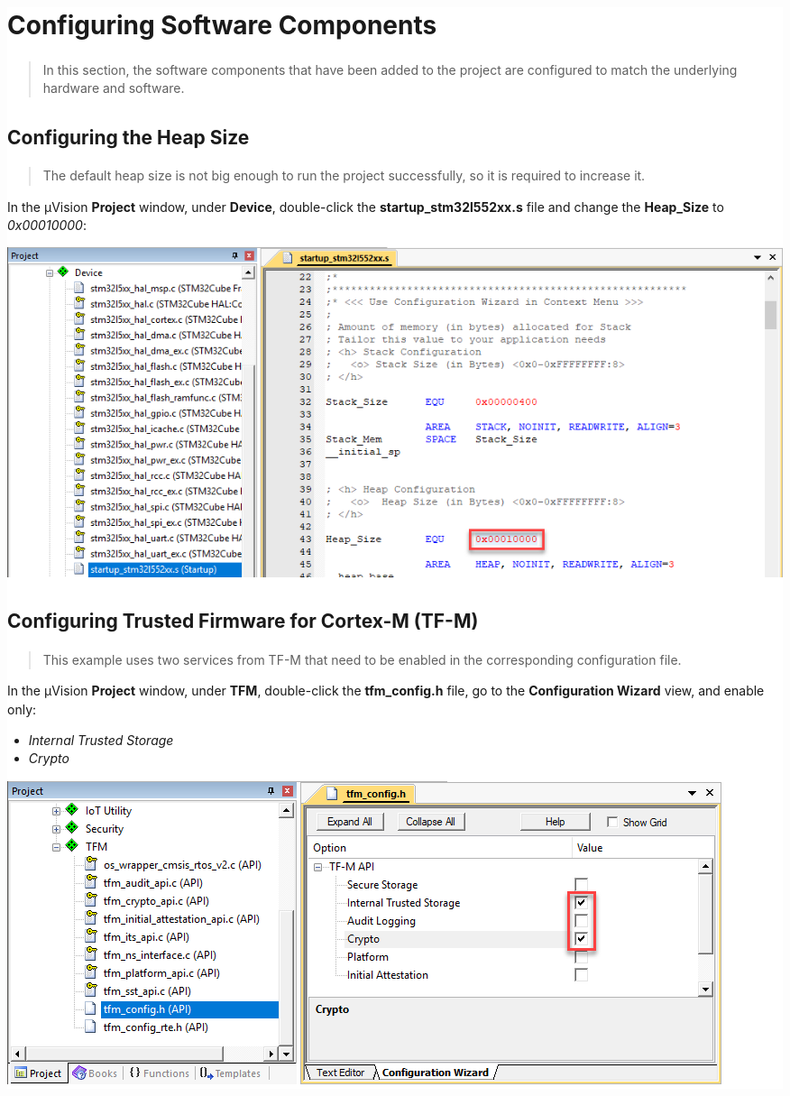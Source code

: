 # Configuring Software Components

> In this section, the software components that have been added to the project are configured to match the underlying hardware and software.

## Configuring the Heap Size

> The default heap size is not big enough to run the project successfully, so it is required to increase it.

In the µVision **Project** window, under **Device**, double-click the **startup_stm32l552xx.s** file and change the **Heap_Size** to *0x00010000*:

![µVision RTE Window](./images/captures/NUCLEO-STM32L552ZE-Q/uv_startup_s.png)

## Configuring Trusted Firmware for Cortex-M (TF-M)

> This example uses two services from TF-M that need to be enabled in the corresponding configuration file.

In the µVision **Project** window, under **TFM**, double-click the **tfm_config.h** file, go to the **Configuration Wizard** view, and enable only:

- *Internal Trusted Storage*
- *Crypto*

![µVision RTE Window](./images/captures/NUCLEO-STM32L552ZE-Q/uv_tfm_config.png)
